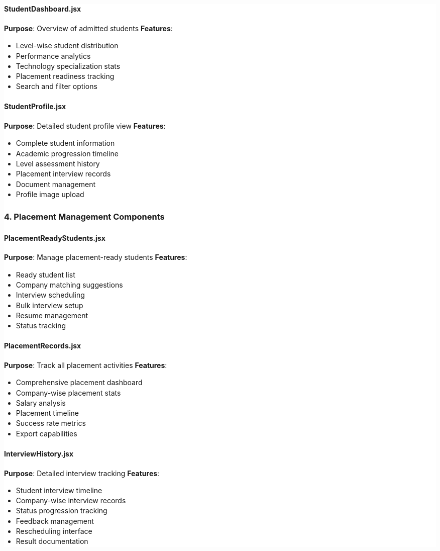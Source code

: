#### StudentDashboard.jsx
**Purpose**: Overview of admitted students
**Features**:
- Level-wise student distribution
- Performance analytics
- Technology specialization stats
- Placement readiness tracking
- Search and filter options

#### StudentProfile.jsx
**Purpose**: Detailed student profile view
**Features**:
- Complete student information
- Academic progression timeline
- Level assessment history
- Placement interview records
- Document management
- Profile image upload

### 4. Placement Management Components

#### PlacementReadyStudents.jsx
**Purpose**: Manage placement-ready students
**Features**:
- Ready student list
- Company matching suggestions
- Interview scheduling
- Bulk interview setup
- Resume management
- Status tracking

#### PlacementRecords.jsx
**Purpose**: Track all placement activities
**Features**:
- Comprehensive placement dashboard
- Company-wise placement stats
- Salary analysis
- Placement timeline
- Success rate metrics
- Export capabilities

#### InterviewHistory.jsx
**Purpose**: Detailed interview tracking
**Features**:
- Student interview timeline
- Company-wise interview records
- Status progression tracking
- Feedback management
- Rescheduling interface
- Result documentation
